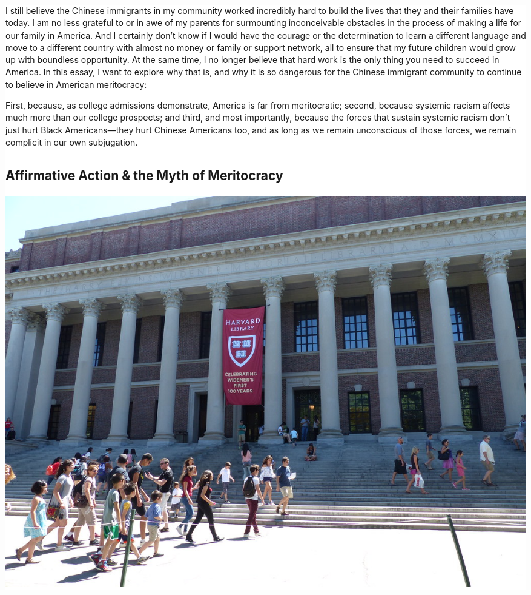 I still believe the Chinese immigrants in my community worked incredibly hard to build the lives that they and their families have today. I am no less grateful to or in awe of my parents for surmounting inconceivable obstacles in the process of making a life for our family in America. And I certainly don’t know if I would have the courage or the determination to learn a different language and move to a different country with almost no money or family or support network, all to ensure that my future children would grow up with boundless opportunity. At the same time, I no longer believe that hard work is the only thing you need to succeed in America. In this essay, I want to explore why that is, and why it is so dangerous for the Chinese immigrant community to continue to believe in American meritocracy:

First, because, as college admissions demonstrate, America is far from meritocratic; second, because systemic racism affects much more than our college prospects; and third, and most importantly, because the forces that sustain systemic racism don’t just hurt Black Americans—they hurt Chinese Americans too, and as long as we remain unconscious of those forces, we remain complicit in our own subjugation.

## **Affirmative Action & the Myth of Meritocracy**

![](/assets/images/uploads/wechat-harvard.jpg "Harvard University.")
